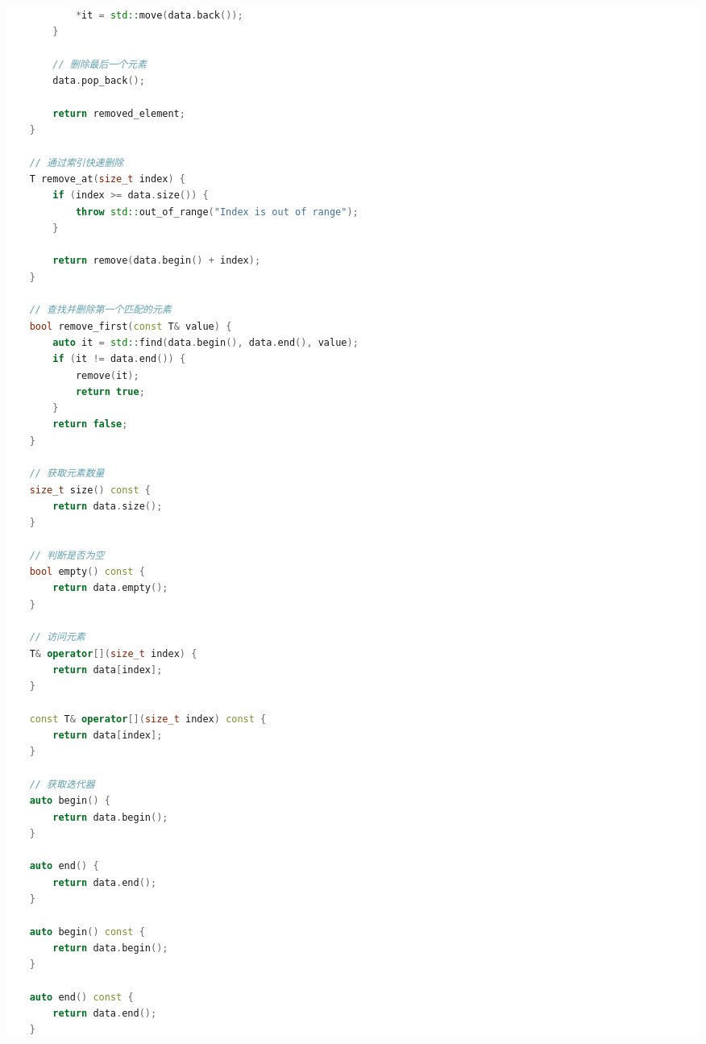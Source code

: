 ```cpp
            *it = std::move(data.back());
        }
        
        // 删除最后一个元素
        data.pop_back();
        
        return removed_element;
    }
    
    // 通过索引快速删除
    T remove_at(size_t index) {
        if (index >= data.size()) {
            throw std::out_of_range("Index is out of range");
        }
        
        return remove(data.begin() + index);
    }
    
    // 查找并删除第一个匹配的元素
    bool remove_first(const T& value) {
        auto it = std::find(data.begin(), data.end(), value);
        if (it != data.end()) {
            remove(it);
            return true;
        }
        return false;
    }
    
    // 获取元素数量
    size_t size() const {
        return data.size();
    }
    
    // 判断是否为空
    bool empty() const {
        return data.empty();
    }
    
    // 访问元素
    T& operator[](size_t index) {
        return data[index];
    }
    
    const T& operator[](size_t index) const {
        return data[index];
    }
    
    // 获取迭代器
    auto begin() {
        return data.begin();
    }
    
    auto end() {
        return data.end();
    }
    
    auto begin() const {
        return data.begin();
    }
    
    auto end() const {
        return data.end();
    }
```